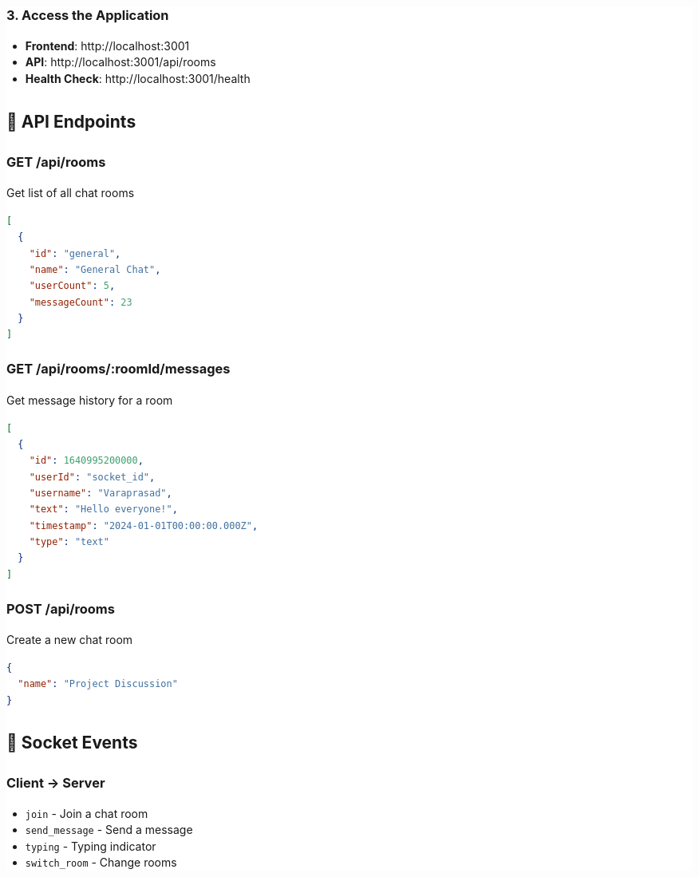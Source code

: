 ### 3. Access the Application
- **Frontend**: http://localhost:3001
- **API**: http://localhost:3001/api/rooms
- **Health Check**: http://localhost:3001/health

## 🔧 API Endpoints

### GET /api/rooms
Get list of all chat rooms
```json
[
  {
    "id": "general",
    "name": "General Chat",
    "userCount": 5,
    "messageCount": 23
  }
]
```

### GET /api/rooms/:roomId/messages
Get message history for a room
```json
[
  {
    "id": 1640995200000,
    "userId": "socket_id",
    "username": "Varaprasad",
    "text": "Hello everyone!",
    "timestamp": "2024-01-01T00:00:00.000Z",
    "type": "text"
  }
]
```

### POST /api/rooms
Create a new chat room
```json
{
  "name": "Project Discussion"
}
```

## 🔌 Socket Events

### Client → Server
- `join` - Join a chat room
- `send_message` - Send a message
- `typing` - Typing indicator
- `switch_room` - Change rooms
